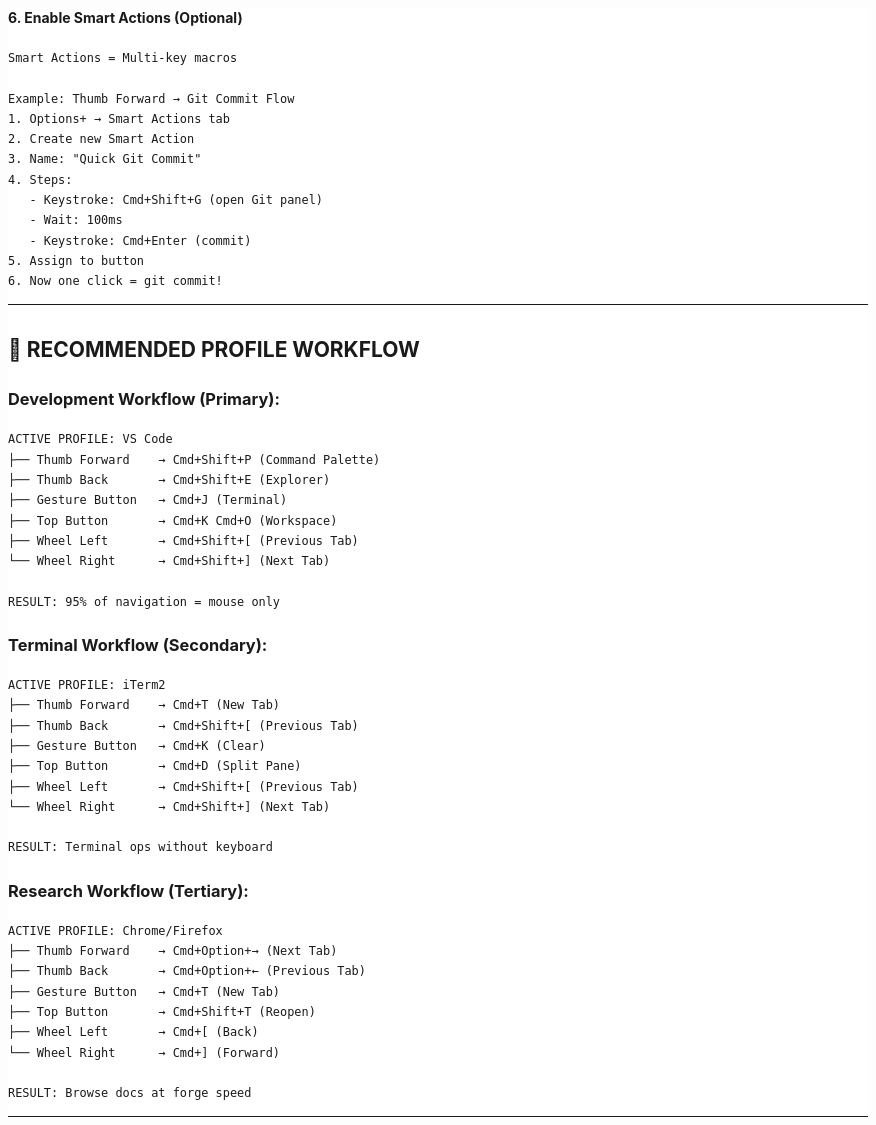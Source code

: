 #### 6. Enable Smart Actions (Optional)
```
Smart Actions = Multi-key macros

Example: Thumb Forward → Git Commit Flow
1. Options+ → Smart Actions tab
2. Create new Smart Action
3. Name: "Quick Git Commit"
4. Steps:
   - Keystroke: Cmd+Shift+G (open Git panel)
   - Wait: 100ms
   - Keystroke: Cmd+Enter (commit)
5. Assign to button
6. Now one click = git commit!
```

---

## 🎯 RECOMMENDED PROFILE WORKFLOW

### Development Workflow (Primary):
```
ACTIVE PROFILE: VS Code
├── Thumb Forward    → Cmd+Shift+P (Command Palette)
├── Thumb Back       → Cmd+Shift+E (Explorer)
├── Gesture Button   → Cmd+J (Terminal)
├── Top Button       → Cmd+K Cmd+O (Workspace)
├── Wheel Left       → Cmd+Shift+[ (Previous Tab)
└── Wheel Right      → Cmd+Shift+] (Next Tab)

RESULT: 95% of navigation = mouse only
```

### Terminal Workflow (Secondary):
```
ACTIVE PROFILE: iTerm2
├── Thumb Forward    → Cmd+T (New Tab)
├── Thumb Back       → Cmd+Shift+[ (Previous Tab)
├── Gesture Button   → Cmd+K (Clear)
├── Top Button       → Cmd+D (Split Pane)
├── Wheel Left       → Cmd+Shift+[ (Previous Tab)
└── Wheel Right      → Cmd+Shift+] (Next Tab)

RESULT: Terminal ops without keyboard
```

### Research Workflow (Tertiary):
```
ACTIVE PROFILE: Chrome/Firefox
├── Thumb Forward    → Cmd+Option+→ (Next Tab)
├── Thumb Back       → Cmd+Option+← (Previous Tab)
├── Gesture Button   → Cmd+T (New Tab)
├── Top Button       → Cmd+Shift+T (Reopen)
├── Wheel Left       → Cmd+[ (Back)
└── Wheel Right      → Cmd+] (Forward)

RESULT: Browse docs at forge speed
```

---